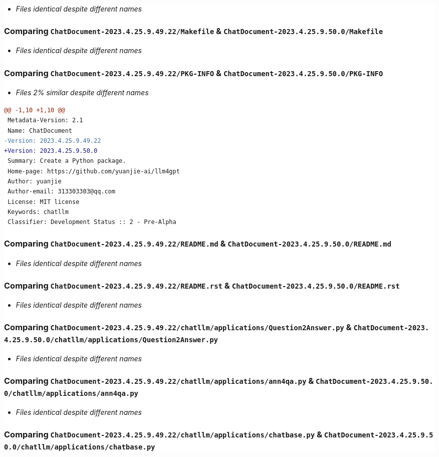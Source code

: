  * *Files identical despite different names*

### Comparing `ChatDocument-2023.4.25.9.49.22/Makefile` & `ChatDocument-2023.4.25.9.50.0/Makefile`

 * *Files identical despite different names*

### Comparing `ChatDocument-2023.4.25.9.49.22/PKG-INFO` & `ChatDocument-2023.4.25.9.50.0/PKG-INFO`

 * *Files 2% similar despite different names*

```diff
@@ -1,10 +1,10 @@
 Metadata-Version: 2.1
 Name: ChatDocument
-Version: 2023.4.25.9.49.22
+Version: 2023.4.25.9.50.0
 Summary: Create a Python package.
 Home-page: https://github.com/yuanjie-ai/llm4gpt
 Author: yuanjie
 Author-email: 313303303@qq.com
 License: MIT license
 Keywords: chatllm
 Classifier: Development Status :: 2 - Pre-Alpha
```

### Comparing `ChatDocument-2023.4.25.9.49.22/README.md` & `ChatDocument-2023.4.25.9.50.0/README.md`

 * *Files identical despite different names*

### Comparing `ChatDocument-2023.4.25.9.49.22/README.rst` & `ChatDocument-2023.4.25.9.50.0/README.rst`

 * *Files identical despite different names*

### Comparing `ChatDocument-2023.4.25.9.49.22/chatllm/applications/Question2Answer.py` & `ChatDocument-2023.4.25.9.50.0/chatllm/applications/Question2Answer.py`

 * *Files identical despite different names*

### Comparing `ChatDocument-2023.4.25.9.49.22/chatllm/applications/ann4qa.py` & `ChatDocument-2023.4.25.9.50.0/chatllm/applications/ann4qa.py`

 * *Files identical despite different names*

### Comparing `ChatDocument-2023.4.25.9.49.22/chatllm/applications/chatbase.py` & `ChatDocument-2023.4.25.9.50.0/chatllm/applications/chatbase.py`
